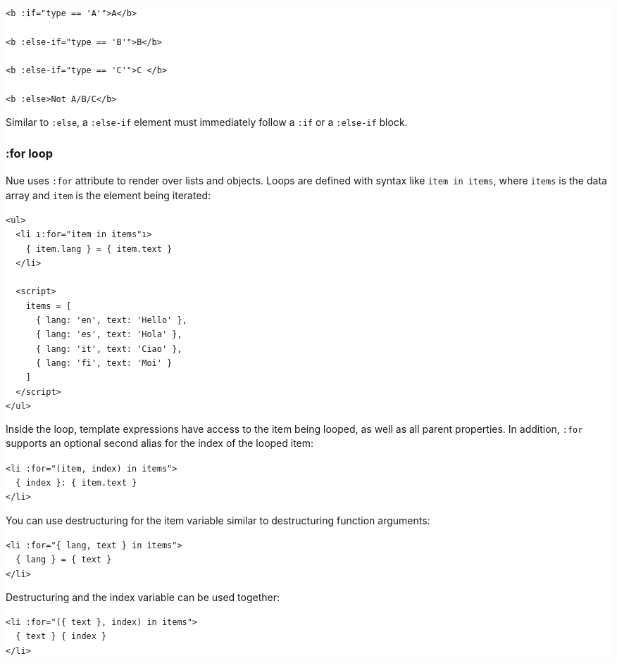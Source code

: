 ```
<b :if="type == 'A'">A</b>

<b :else-if="type == 'B'">B</b>

<b :else-if="type == 'C'">C </b>

<b :else>Not A/B/C</b>
```

Similar to `:else`, a `:else-if` element must immediately follow a `:if` or a `:else-if` block.




### :for loop
Nue uses `:for` attribute to render over lists and objects. Loops are defined with syntax like `item in items`, where `items` is the data array and `item` is the element being iterated:

```
<ul>
  <li ı:for="item in items"ı>
    { item.lang } = { item.text }
  </li>

  <script>
    items = [
      { lang: 'en', text: 'Hello' },
      { lang: 'es', text: 'Hola' },
      { lang: 'it', text: 'Ciao' },
      { lang: 'fi', text: 'Moi' }
    ]
  </script>
</ul>
```

Inside the loop, template expressions have access to the item being looped, as well as all parent properties. In addition, `:for` supports an optional second alias for the index of the looped item:

```
<li :for="(item, index) in items">
  { index }: { item.text }
</li>
```

You can use destructuring for the item variable similar to destructuring function arguments:

```
<li :for="{ lang, text } in items">
  { lang } = { text }
</li>
```

Destructuring and the index variable can be used together:

```
<li :for="({ text }, index) in items">
  { text } { index }
</li>
```

